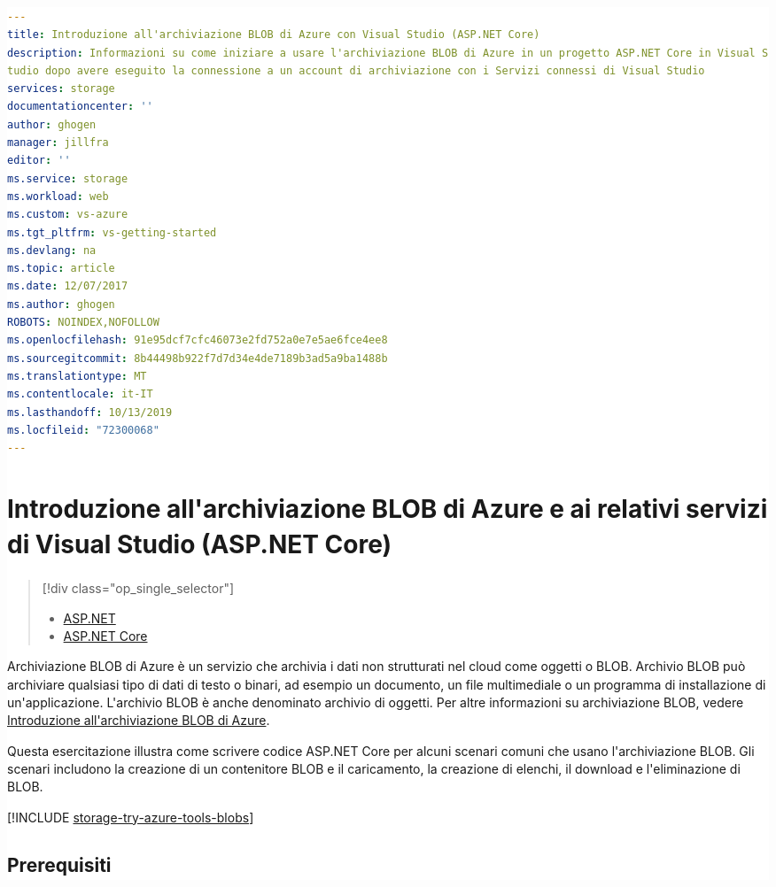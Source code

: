 ```yaml
---
title: Introduzione all'archiviazione BLOB di Azure con Visual Studio (ASP.NET Core)
description: Informazioni su come iniziare a usare l'archiviazione BLOB di Azure in un progetto ASP.NET Core in Visual Studio dopo avere eseguito la connessione a un account di archiviazione con i Servizi connessi di Visual Studio
services: storage
documentationcenter: ''
author: ghogen
manager: jillfra
editor: ''
ms.service: storage
ms.workload: web
ms.custom: vs-azure
ms.tgt_pltfrm: vs-getting-started
ms.devlang: na
ms.topic: article
ms.date: 12/07/2017
ms.author: ghogen
ROBOTS: NOINDEX,NOFOLLOW
ms.openlocfilehash: 91e95dcf7cfc46073e2fd752a0e7e5ae6fce4ee8
ms.sourcegitcommit: 8b44498b922f7d7d34e4de7189b3ad5a9ba1488b
ms.translationtype: MT
ms.contentlocale: it-IT
ms.lasthandoff: 10/13/2019
ms.locfileid: "72300068"
---
```

# <a name="get-started-with-azure-blob-storage-and-visual-studio-connected-services-aspnet-core"></a>Introduzione all'archiviazione BLOB di Azure e ai relativi servizi di Visual Studio (ASP.NET Core)

> [!div class="op_single_selector"]
> - [ASP.NET](./vs-storage-aspnet-getting-started-blobs.md)
> - [ASP.NET Core](./vs-storage-aspnet-core-getting-started-blobs.md)

Archiviazione BLOB di Azure è un servizio che archivia i dati non strutturati nel cloud come oggetti o BLOB. Archivio BLOB può archiviare qualsiasi tipo di dati di testo o binari, ad esempio un documento, un file multimediale o un programma di installazione di un'applicazione. L'archivio BLOB è anche denominato archivio di oggetti. Per altre informazioni su archiviazione BLOB, vedere [Introduzione all'archiviazione BLOB di Azure](../storage/blobs/storage-blobs-introduction.md).

Questa esercitazione illustra come scrivere codice ASP.NET Core per alcuni scenari comuni che usano l'archiviazione BLOB. Gli scenari includono la creazione di un contenitore BLOB e il caricamento, la creazione di elenchi, il download e l'eliminazione di BLOB.

[!INCLUDE [storage-try-azure-tools-blobs](../../includes/storage-try-azure-tools-blobs.md)]

## <a name="prerequisites"></a>Prerequisiti
